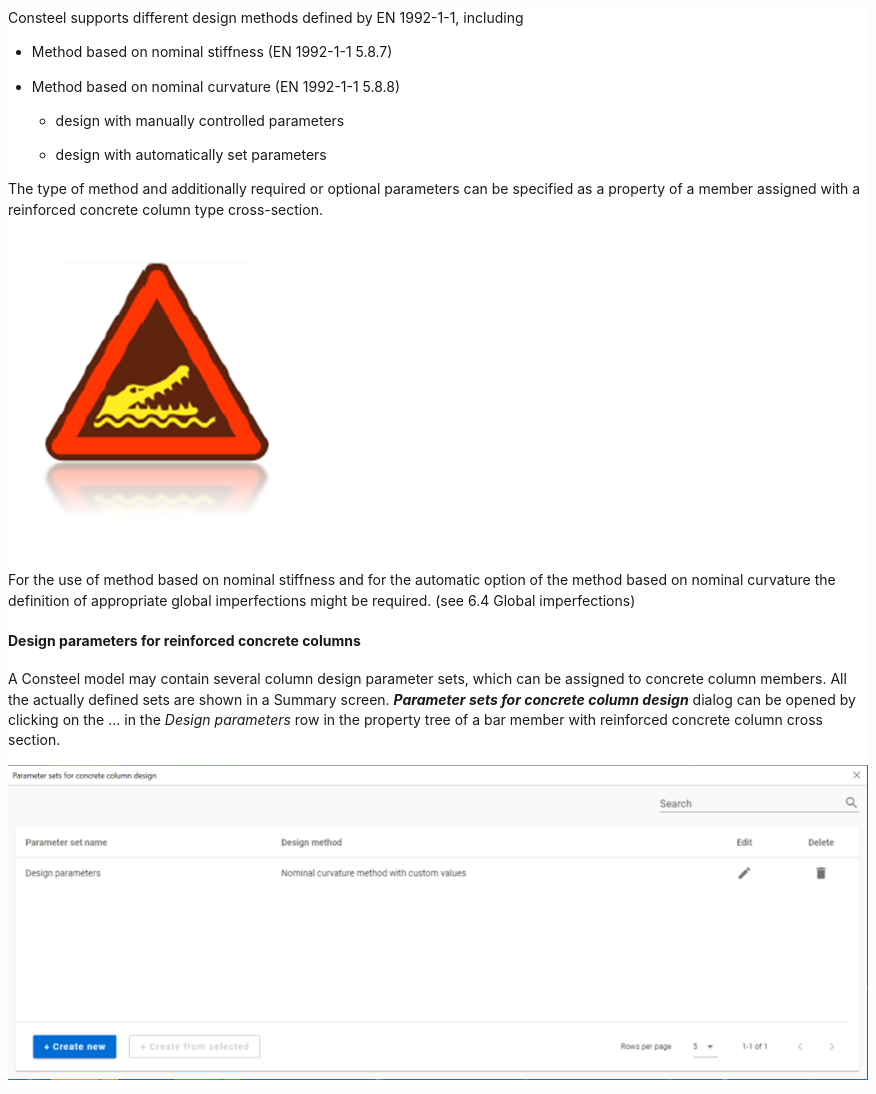 
Consteel supports different design methods defined by EN 1992-1-1, including


- Method based on nominal stiffness (EN 1992-1-1 5.8.7)


* Method based on nominal curvature (EN 1992-1-1 5.8.8)

  - design with manually controlled parameters

  - design with automatically set parameters


The type of method and additionally required or optional parameters can be specified as a property of a member assigned with a reinforced concrete column type cross-section.


![](./img/wp-content-uploads-2022-12-image-17.png)


For the use of method based on nominal stiffness and for the automatic option of the method based on nominal curvature the definition of appropriate global imperfections might be required. (see 6.4 Global imperfections)


#### **Design parameters for reinforced concrete columns**


A Consteel model may contain several column design parameter sets, which can be assigned to concrete column members. All the actually defined sets are shown in a Summary screen. **_Parameter sets for concrete column design_** dialog can be opened by clicking on the ... in the _Design parameters_ row in the property tree of a bar member with reinforced concrete column cross section.


![](./img/wp-content-uploads-2022-12-image-27.png)
